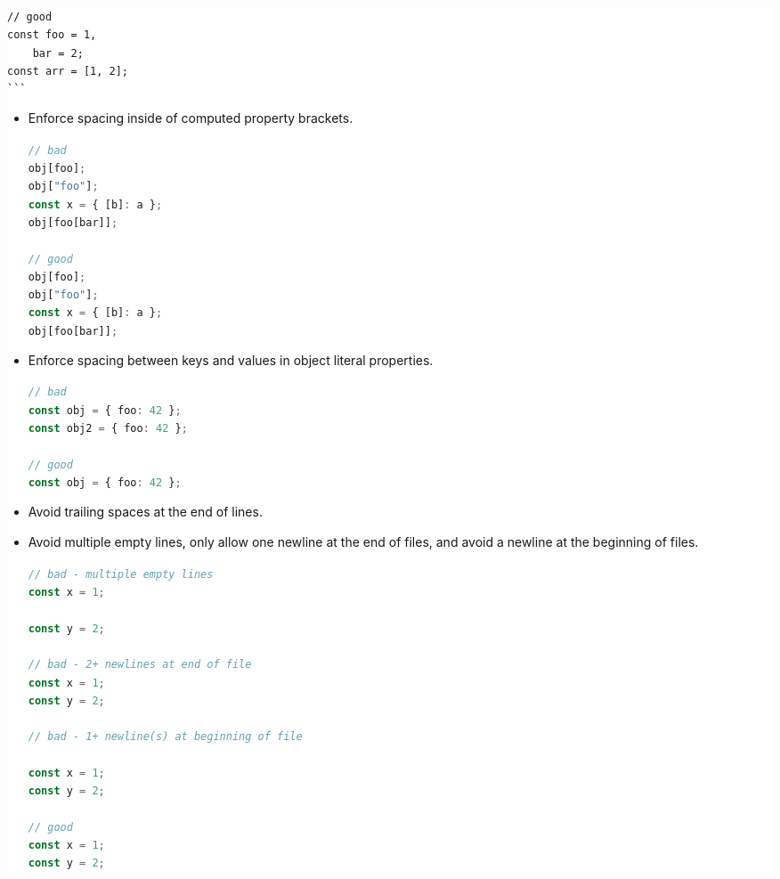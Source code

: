     // good
    const foo = 1,
    	bar = 2;
    const arr = [1, 2];
    ```

-   Enforce spacing inside of computed property brackets.

    ```typescript
    // bad
    obj[foo];
    obj["foo"];
    const x = { [b]: a };
    obj[foo[bar]];

    // good
    obj[foo];
    obj["foo"];
    const x = { [b]: a };
    obj[foo[bar]];
    ```

-   Enforce spacing between keys and values in object literal properties.

    ```typescript
    // bad
    const obj = { foo: 42 };
    const obj2 = { foo: 42 };

    // good
    const obj = { foo: 42 };
    ```

-   Avoid trailing spaces at the end of lines.

-   Avoid multiple empty lines, only allow one newline at the end of files, and avoid a newline at the beginning of files.

      <!-- markdownlint-disable MD012 -->

    ```typescript
    // bad - multiple empty lines
    const x = 1;

    const y = 2;

    // bad - 2+ newlines at end of file
    const x = 1;
    const y = 2;

    // bad - 1+ newline(s) at beginning of file

    const x = 1;
    const y = 2;

    // good
    const x = 1;
    const y = 2;
    ```
